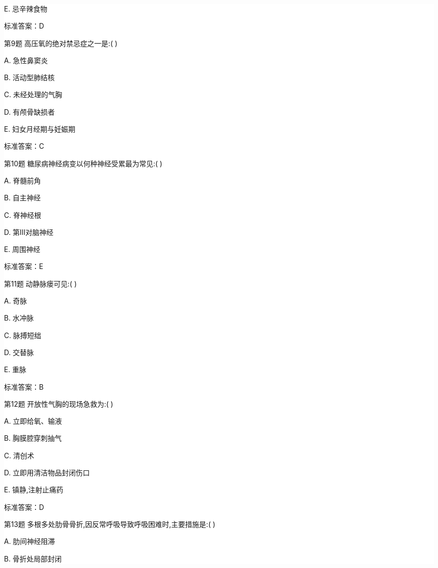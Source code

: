 E. 忌辛辣食物

标准答案：D

第9题 高压氧的绝对禁忌症之一是:( ) 

A. 急性鼻窦炎

B. 活动型肺结核

C. 未经处理的气胸

D. 有颅骨缺损者

E. 妇女月经期与妊娠期

标准答案：C

第10题 糖尿病神经病变以何种神经受累最为常见:( ) 

A. 脊髓前角

B. 自主神经

C. 脊神经根

D. 第Ⅲ对脑神经

E. 周围神经

标准答案：E

第11题 动静脉瘘可见:( ) 

A. 奇脉

B. 水冲脉

C. 脉搏短绌

D. 交替脉

E. 重脉

标准答案：B

第12题 开放性气胸的现场急救为:( ) 

A. 立即给氧、输液

B. 胸膜腔穿刺抽气

C. 清创术

D. 立即用清洁物品封闭伤口

E. 镇静,注射止痛药

标准答案：D

第13题 多根多处肋骨骨折,因反常呼吸导致呼吸困难时,主要措施是:( ) 

A. 肋间神经阻滞

B. 骨折处局部封闭
